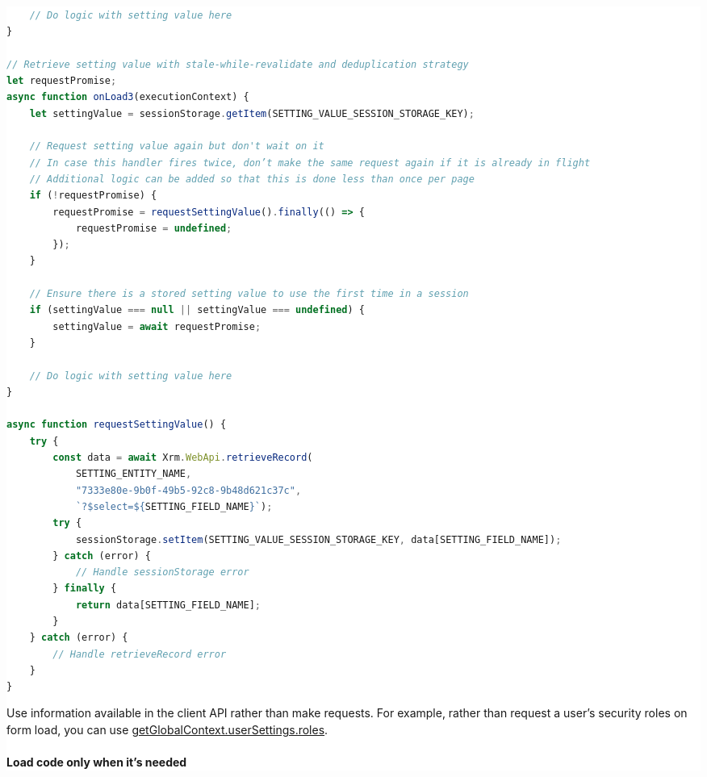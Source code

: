```javascript
	// Do logic with setting value here
}

// Retrieve setting value with stale-while-revalidate and deduplication strategy
let requestPromise;
async function onLoad3(executionContext) {
	let settingValue = sessionStorage.getItem(SETTING_VALUE_SESSION_STORAGE_KEY);

	// Request setting value again but don't wait on it
	// In case this handler fires twice, don’t make the same request again if it is already in flight
	// Additional logic can be added so that this is done less than once per page
	if (!requestPromise) {
		requestPromise = requestSettingValue().finally(() => {
			requestPromise = undefined;
		});
	}

	// Ensure there is a stored setting value to use the first time in a session
	if (settingValue === null || settingValue === undefined) {
		settingValue = await requestPromise;
	}
	
	// Do logic with setting value here
}

async function requestSettingValue() {
	try {
		const data = await Xrm.WebApi.retrieveRecord(
			SETTING_ENTITY_NAME,
			"7333e80e-9b0f-49b5-92c8-9b48d621c37c",
			`?$select=${SETTING_FIELD_NAME}`);
		try {
			sessionStorage.setItem(SETTING_VALUE_SESSION_STORAGE_KEY, data[SETTING_FIELD_NAME]);
		} catch (error) {
			// Handle sessionStorage error
		} finally {
			return data[SETTING_FIELD_NAME];
		}
	} catch (error) {
		// Handle retrieveRecord error   
	}
}
```

Use information available in the client API rather than make requests. For example, rather than request a user’s security roles on form load, you can use [getGlobalContext.userSettings.roles](/powerapps/developer/model-driven-apps/clientapi/reference/xrm-utility/getglobalcontext/usersettings#securityroleprivileges).

#### Load code only when it’s needed
